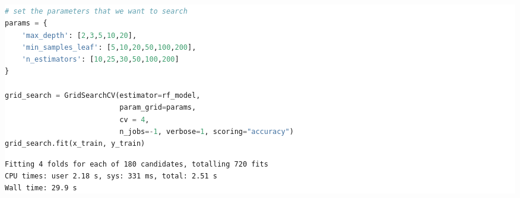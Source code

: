 ```python
# set the parameters that we want to search 
params = {
    'max_depth': [2,3,5,10,20],
    'min_samples_leaf': [5,10,20,50,100,200],
    'n_estimators': [10,25,30,50,100,200]
}

grid_search = GridSearchCV(estimator=rf_model,
                           param_grid=params,
                           cv = 4,
                           n_jobs=-1, verbose=1, scoring="accuracy")
grid_search.fit(x_train, y_train)
```

    Fitting 4 folds for each of 180 candidates, totalling 720 fits
    CPU times: user 2.18 s, sys: 331 ms, total: 2.51 s
    Wall time: 29.9 s


<style>#sk-container-id-2 {
  /* Definition of color scheme common for light and dark mode */
  --sklearn-color-text: black;
  --sklearn-color-line: gray;
  /* Definition of color scheme for unfitted estimators */
  --sklearn-color-unfitted-level-0: #fff5e6;
  --sklearn-color-unfitted-level-1: #f6e4d2;
  --sklearn-color-unfitted-level-2: #ffe0b3;
  --sklearn-color-unfitted-level-3: chocolate;
  /* Definition of color scheme for fitted estimators */
  --sklearn-color-fitted-level-0: #f0f8ff;
  --sklearn-color-fitted-level-1: #d4ebff;
  --sklearn-color-fitted-level-2: #b3dbfd;
  --sklearn-color-fitted-level-3: cornflowerblue;

  /* Specific color for light theme */
  --sklearn-color-text-on-default-background: var(--sg-text-color, var(--theme-code-foreground, var(--jp-content-font-color1, black)));
  --sklearn-color-background: var(--sg-background-color, var(--theme-background, var(--jp-layout-color0, white)));
  --sklearn-color-border-box: var(--sg-text-color, var(--theme-code-foreground, var(--jp-content-font-color1, black)));
  --sklearn-color-icon: #696969;

  @media (prefers-color-scheme: dark) {
    /* Redefinition of color scheme for dark theme */
    --sklearn-color-text-on-default-background: var(--sg-text-color, var(--theme-code-foreground, var(--jp-content-font-color1, white)));
    --sklearn-color-background: var(--sg-background-color, var(--theme-background, var(--jp-layout-color0, #111)));
    --sklearn-color-border-box: var(--sg-text-color, var(--theme-code-foreground, var(--jp-content-font-color1, white)));
    --sklearn-color-icon: #878787;
  }
}
